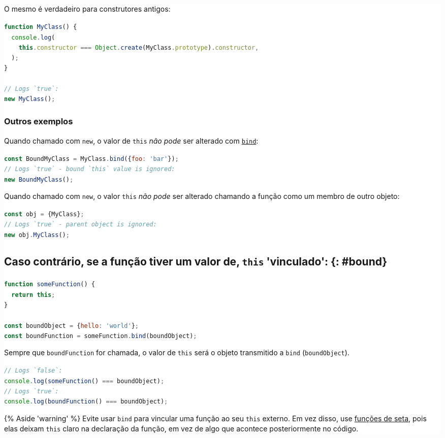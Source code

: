O mesmo é verdadeiro para construtores antigos:

```js
function MyClass() {
  console.log(
    this.constructor === Object.create(MyClass.prototype).constructor,
  );
}

// Logs `true`:
new MyClass();
```

### Outros exemplos

Quando chamado com `new`, o valor de `this` *não pode* ser alterado com [`bind`](#bound):

```js
const BoundMyClass = MyClass.bind({foo: 'bar'});
// Logs `true` - bound `this` value is ignored:
new BoundMyClass();
```

Quando chamado com `new`, o valor `this` *não pode* ser alterado chamando a função como um membro de outro objeto:

```js
const obj = {MyClass};
// Logs `true` - parent object is ignored:
new obj.MyClass();
```

## Caso contrário, se a função tiver um valor de, `this` 'vinculado': {: #bound}

```js
function someFunction() {
  return this;
}

const boundObject = {hello: 'world'};
const boundFunction = someFunction.bind(boundObject);
```

Sempre que `boundFunction` for chamada, o valor de `this` será o objeto transmitido a `bind` (`boundObject`).

```js
// Logs `false`:
console.log(someFunction() === boundObject);
// Logs `true`:
console.log(boundFunction() === boundObject);
```

{% Aside 'warning' %} Evite usar `bind` para vincular uma função ao seu `this` externo. Em vez disso, use [funções de seta](#arrow-functions), pois elas deixam `this` claro na declaração da função, em vez de algo que acontece posteriormente no código.
